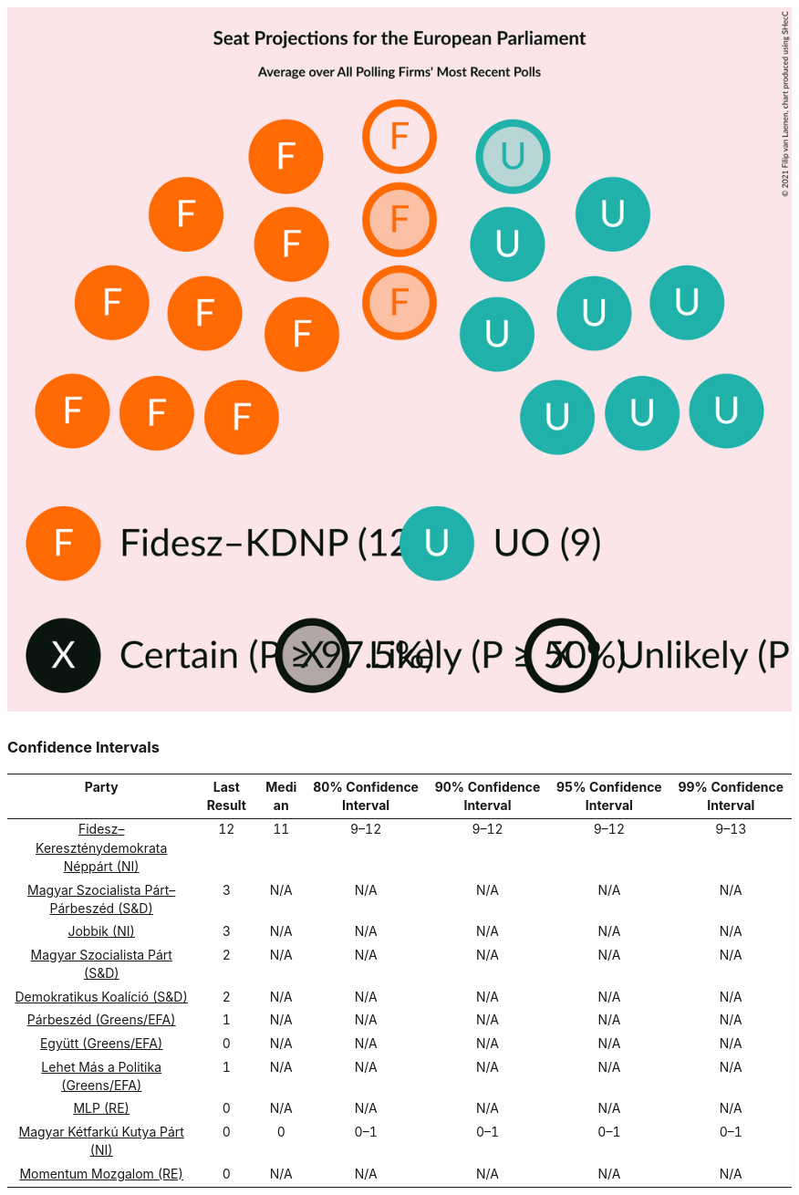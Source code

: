 ![Graph with seating plan not yet produced](average-2021-12-31-seating-plan.png "Seating Plan")

### Confidence Intervals

| Party | Last Result | Median | 80% Confidence Interval | 90% Confidence Interval | 95% Confidence Interval | 99% Confidence Interval |
|:-----:|:-----------:|:------:|:-----------------------:|:-----------------------:|:-----------------------:|:-----------------------:|
| <a href="#fidesz–kereszténydemokrata-néppárt-(ni)">Fidesz–Kereszténydemokrata Néppárt (NI)</a> | 12 | 11 | 9–12 |9–12 | 9–12 | 9–13 |
| <a href="#magyar-szocialista-párt–párbeszéd-(s&d)">Magyar Szocialista Párt–Párbeszéd (S&D)</a> | 3 | N/A | N/A |N/A | N/A | N/A |
| <a href="#jobbik-(ni)">Jobbik (NI)</a> | 3 | N/A | N/A |N/A | N/A | N/A |
| <a href="#magyar-szocialista-párt-(s&d)">Magyar Szocialista Párt (S&D)</a> | 2 | N/A | N/A |N/A | N/A | N/A |
| <a href="#demokratikus-koalíció-(s&d)">Demokratikus Koalíció (S&D)</a> | 2 | N/A | N/A |N/A | N/A | N/A |
| <a href="#párbeszéd-(greens/efa)">Párbeszéd (Greens/EFA)</a> | 1 | N/A | N/A |N/A | N/A | N/A |
| <a href="#együtt-(greens/efa)">Együtt (Greens/EFA)</a> | 0 | N/A | N/A |N/A | N/A | N/A |
| <a href="#lehet-más-a-politika-(greens/efa)">Lehet Más a Politika (Greens/EFA)</a> | 1 | N/A | N/A |N/A | N/A | N/A |
| <a href="#mlp-(re)">MLP (RE)</a> | 0 | N/A | N/A |N/A | N/A | N/A |
| <a href="#magyar-kétfarkú-kutya-párt-(ni)">Magyar Kétfarkú Kutya Párt (NI)</a> | 0 | 0 | 0–1 |0–1 | 0–1 | 0–1 |
| <a href="#momentum-mozgalom-(re)">Momentum Mozgalom (RE)</a> | 0 | N/A | N/A |N/A | N/A | N/A |